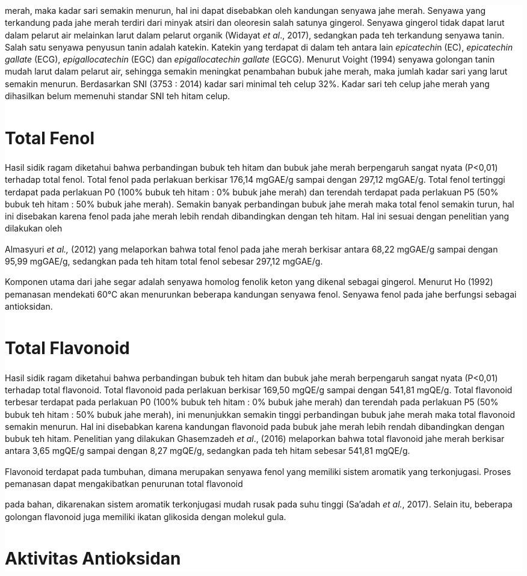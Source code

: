 <p><span class="font2">merah, maka kadar sari semakin menurun, hal ini dapat disebabkan oleh kandungan senyawa jahe merah. Senyawa yang terkandung pada jahe merah terdiri dari minyak atsiri dan oleoresin salah satunya gingerol. Senyawa gingerol tidak dapat larut dalam pelarut air melainkan larut dalam pelarut organik (Widayat </span><span class="font2" style="font-style:italic;">et al</span><span class="font2">., 2017), sedangkan pada teh terkandung senyawa tanin. Salah satu senyawa penyusun tanin adalah katekin. Katekin yang terdapat di dalam teh antara lain </span><span class="font2" style="font-style:italic;">epicatechi</span><span class="font2">n (EC), </span><span class="font2" style="font-style:italic;">epicatechin gallate</span><span class="font2"> (ECG), </span><span class="font2" style="font-style:italic;">epigallocatechin</span><span class="font2"> (EGC) dan </span><span class="font2" style="font-style:italic;">epigallocatechin gallate</span><span class="font2"> (EGCG). Menurut Voight (1994) senyawa golongan tanin mudah larut dalam pelarut air, sehingga semakin meningkat penambahan bubuk jahe merah, maka jumlah kadar sari yang larut semakin menurun. Berdasarkan SNI (3753 : 2014) kadar sari minimal teh celup 32%. Kadar sari teh celup jahe merah yang dihasilkan belum memenuhi standar SNI teh hitam celup.</span></p>
<h1><a name="bookmark29"></a><span class="font2" style="font-weight:bold;"><a name="bookmark30"></a>Total Fenol</span></h1>
<p><span class="font2">Hasil sidik ragam diketahui bahwa perbandingan bubuk teh hitam dan bubuk jahe merah berpengaruh sangat nyata (P&lt;0,01) terhadap total fenol. Total fenol pada perlakuan berkisar 176,14 mgGAE/g sampai dengan 297,12 mgGAE/g. Total fenol tertinggi terdapat pada perlakuan P0 (100% bubuk teh hitam : 0% bubuk jahe merah) dan terendah terdapat pada perlakuan P5 (50% bubuk teh hitam : 50% bubuk jahe merah). Semakin banyak perbandingan bubuk jahe merah maka total fenol semakin turun, hal ini disebakan karena fenol pada jahe merah lebih rendah dibandingkan dengan teh hitam. Hal ini sesuai dengan penelitian yang dilakukan oleh</span></p>
<p><span class="font2">Almasyuri </span><span class="font2" style="font-style:italic;">et al.,</span><span class="font2"> (2012) yang melaporkan bahwa total fenol pada jahe merah berkisar antara 68,22 mgGAE/g sampai dengan 95,99 mgGAE/g, sedangkan pada teh hitam total fenol sebesar 297,12 mgGAE/g.</span></p>
<p><span class="font2">Komponen utama dari jahe segar adalah senyawa homolog fenolik keton yang dikenal sebagai gingerol. Menurut Ho (1992) pemanasan mendekati 60°C akan menurunkan beberapa kandungan senyawa fenol. Senyawa fenol pada jahe berfungsi sebagai antioksidan.</span></p>
<h1><a name="bookmark31"></a><span class="font2" style="font-weight:bold;"><a name="bookmark32"></a>Total Flavonoid</span></h1>
<p><span class="font2">Hasil sidik ragam diketahui bahwa perbandingan bubuk teh hitam dan bubuk jahe merah berpengaruh sangat nyata (P&lt;0,01) terhadap total flavonoid. Total flavonoid pada perlakuan berkisar 169,50 mgQE/g sampai dengan 541,81 mgQE/g. Total flavonoid terbesar terdapat pada perlakuan P0 (100% bubuk teh hitam : 0% bubuk jahe merah) dan terendah pada perlakuan P5 (50% bubuk teh hitam : 50% bubuk jahe merah), ini menunjukkan semakin tinggi perbandingan bubuk jahe merah maka total flavonoid semakin menurun. Hal ini disebabkan karena kandungan flavonoid pada bubuk jahe merah lebih rendah dibandingkan dengan bubuk teh hitam. Penelitian yang dilakukan Ghasemzadeh </span><span class="font2" style="font-style:italic;">et al</span><span class="font2">., (2016) melaporkan bahwa total flavonoid jahe merah berkisar antara 3,65 mgQE/g sampai dengan 8,27 mgQE/g, sedangkan pada teh hitam sebesar 541,81 mgQE/g.</span></p>
<p><span class="font2">Flavonoid terdapat pada tumbuhan, dimana merupakan senyawa fenol yang memiliki sistem aromatik yang terkonjugasi. Proses pemanasan dapat mengakibatkan penurunan total flavonoid</span></p>
<p><span class="font2">pada bahan, dikarenakan sistem aromatik terkonjugasi mudah rusak pada suhu tinggi (Sa’adah </span><span class="font2" style="font-style:italic;">et al.</span><span class="font2">, 2017). Selain itu, beberapa golongan flavonoid juga memiliki ikatan glikosida dengan molekul gula.</span></p>
<h1><a name="bookmark33"></a><span class="font2" style="font-weight:bold;"><a name="bookmark34"></a>Aktivitas Antioksidan</span></h1>